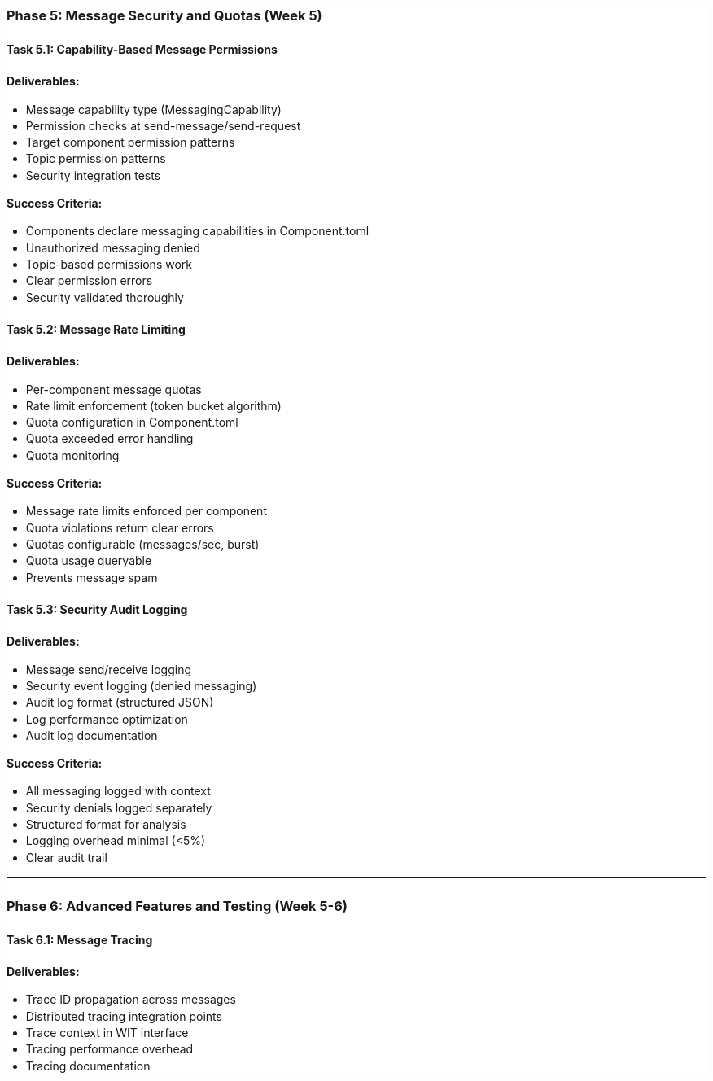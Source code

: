 
### Phase 5: Message Security and Quotas (Week 5)

#### Task 5.1: Capability-Based Message Permissions
**Deliverables:**
- Message capability type (MessagingCapability)
- Permission checks at send-message/send-request
- Target component permission patterns
- Topic permission patterns
- Security integration tests

**Success Criteria:**
- Components declare messaging capabilities in Component.toml
- Unauthorized messaging denied
- Topic-based permissions work
- Clear permission errors
- Security validated thoroughly

#### Task 5.2: Message Rate Limiting
**Deliverables:**
- Per-component message quotas
- Rate limit enforcement (token bucket algorithm)
- Quota configuration in Component.toml
- Quota exceeded error handling
- Quota monitoring

**Success Criteria:**
- Message rate limits enforced per component
- Quota violations return clear errors
- Quotas configurable (messages/sec, burst)
- Quota usage queryable
- Prevents message spam

#### Task 5.3: Security Audit Logging
**Deliverables:**
- Message send/receive logging
- Security event logging (denied messaging)
- Audit log format (structured JSON)
- Log performance optimization
- Audit log documentation

**Success Criteria:**
- All messaging logged with context
- Security denials logged separately
- Structured format for analysis
- Logging overhead minimal (<5%)
- Clear audit trail

---

### Phase 6: Advanced Features and Testing (Week 5-6)

#### Task 6.1: Message Tracing
**Deliverables:**
- Trace ID propagation across messages
- Distributed tracing integration points
- Trace context in WIT interface
- Tracing performance overhead
- Tracing documentation

